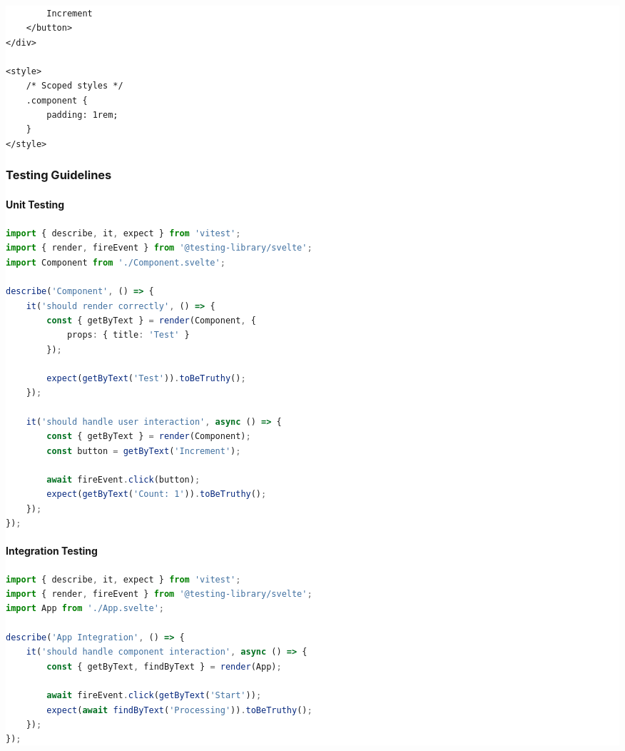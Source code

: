 ```svelte
        Increment
    </button>
</div>

<style>
    /* Scoped styles */
    .component {
        padding: 1rem;
    }
</style>
```

### Testing Guidelines
#### Unit Testing
```typescript
import { describe, it, expect } from 'vitest';
import { render, fireEvent } from '@testing-library/svelte';
import Component from './Component.svelte';

describe('Component', () => {
    it('should render correctly', () => {
        const { getByText } = render(Component, {
            props: { title: 'Test' }
        });
        
        expect(getByText('Test')).toBeTruthy();
    });
    
    it('should handle user interaction', async () => {
        const { getByText } = render(Component);
        const button = getByText('Increment');
        
        await fireEvent.click(button);
        expect(getByText('Count: 1')).toBeTruthy();
    });
});
```

#### Integration Testing
```typescript
import { describe, it, expect } from 'vitest';
import { render, fireEvent } from '@testing-library/svelte';
import App from './App.svelte';

describe('App Integration', () => {
    it('should handle component interaction', async () => {
        const { getByText, findByText } = render(App);
        
        await fireEvent.click(getByText('Start'));
        expect(await findByText('Processing')).toBeTruthy();
    });
});
```
